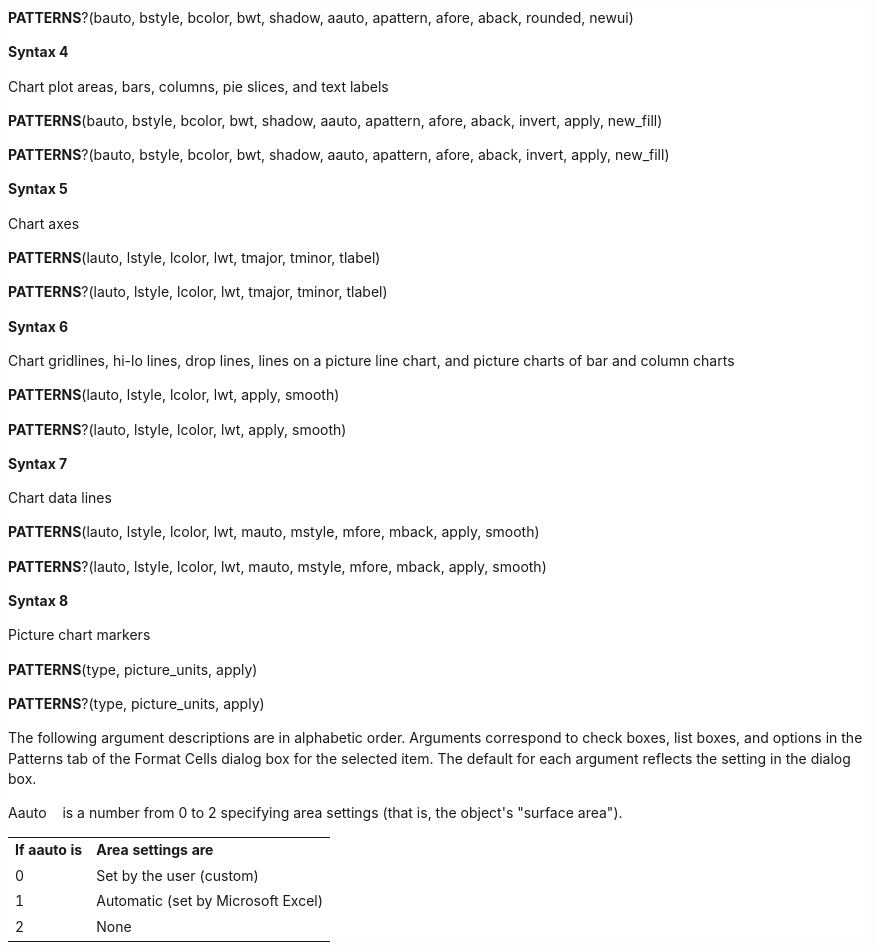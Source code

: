 **PATTERNS**?(bauto, bstyle, bcolor, bwt, shadow, aauto, apattern,
afore, aback, rounded, newui)

**Syntax 4**

Chart plot areas, bars, columns, pie slices, and text labels

**PATTERNS**(bauto, bstyle, bcolor, bwt, shadow, aauto, apattern, afore,
aback, invert, apply, new\_fill)

**PATTERNS**?(bauto, bstyle, bcolor, bwt, shadow, aauto, apattern,
afore, aback, invert, apply, new\_fill)

**Syntax 5**

Chart axes

**PATTERNS**(lauto, lstyle, lcolor, lwt, tmajor, tminor, tlabel)

**PATTERNS**?(lauto, lstyle, lcolor, lwt, tmajor, tminor, tlabel)

**Syntax 6**

Chart gridlines, hi-lo lines, drop lines, lines on a picture line chart,
and picture charts of bar and column charts

**PATTERNS**(lauto, lstyle, lcolor, lwt, apply, smooth)

**PATTERNS**?(lauto, lstyle, lcolor, lwt, apply, smooth)

**Syntax 7**

Chart data lines

**PATTERNS**(lauto, lstyle, lcolor, lwt, mauto, mstyle, mfore, mback,
apply, smooth)

**PATTERNS**?(lauto, lstyle, lcolor, lwt, mauto, mstyle, mfore, mback,
apply, smooth)

**Syntax 8**

Picture chart markers

**PATTERNS**(type, picture\_units, apply)

**PATTERNS**?(type, picture\_units, apply)

The following argument descriptions are in alphabetic order. Arguments
correspond to check boxes, list boxes, and options in the Patterns tab
of the Format Cells dialog box for the selected item. The default for
each argument reflects the setting in the dialog box.

Aauto&nbsp;&nbsp;&nbsp;&nbsp;is a number from 0 to 2 specifying area
settings (that is, the object's "surface area").

|                 |                                    |
| --------------- | ---------------------------------- |
| **If aauto is** | **Area settings are**              |
| 0               | Set by the user (custom)           |
| 1               | Automatic (set by Microsoft Excel) |
| 2               | None                               |
